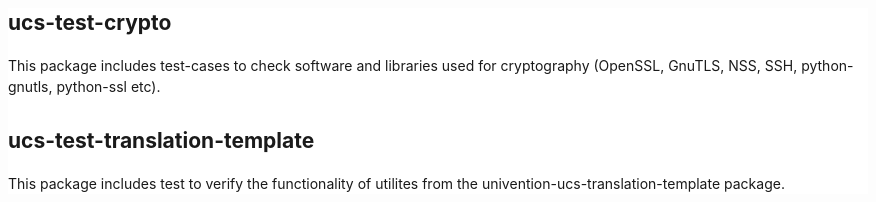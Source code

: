 ## ucs-test-crypto
This package includes test-cases to check software and libraries used for cryptography (OpenSSL, GnuTLS, NSS, SSH, python-gnutls, python-ssl etc).

## ucs-test-translation-template
This package includes test to verify the functionality of utilites from the univention-ucs-translation-template package.
